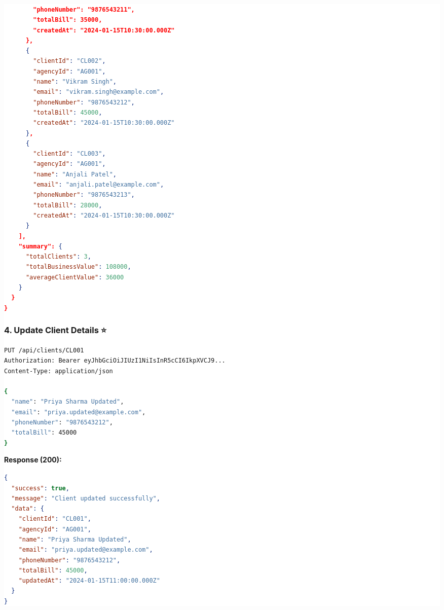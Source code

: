 ```json
        "phoneNumber": "9876543211",
        "totalBill": 35000,
        "createdAt": "2024-01-15T10:30:00.000Z"
      },
      {
        "clientId": "CL002",
        "agencyId": "AG001",
        "name": "Vikram Singh",
        "email": "vikram.singh@example.com",
        "phoneNumber": "9876543212",
        "totalBill": 45000,
        "createdAt": "2024-01-15T10:30:00.000Z"
      },
      {
        "clientId": "CL003",
        "agencyId": "AG001",
        "name": "Anjali Patel",
        "email": "anjali.patel@example.com",
        "phoneNumber": "9876543213",
        "totalBill": 28000,
        "createdAt": "2024-01-15T10:30:00.000Z"
      }
    ],
    "summary": {
      "totalClients": 3,
      "totalBusinessValue": 108000,
      "averageClientValue": 36000
    }
  }
}
```

### 4. Update Client Details ⭐
```bash
PUT /api/clients/CL001
Authorization: Bearer eyJhbGciOiJIUzI1NiIsInR5cCI6IkpXVCJ9...
Content-Type: application/json

{
  "name": "Priya Sharma Updated",
  "email": "priya.updated@example.com",
  "phoneNumber": "9876543212",
  "totalBill": 45000
}
```

**Response (200):**
```json
{
  "success": true,
  "message": "Client updated successfully",
  "data": {
    "clientId": "CL001",
    "agencyId": "AG001",
    "name": "Priya Sharma Updated",
    "email": "priya.updated@example.com",
    "phoneNumber": "9876543212",
    "totalBill": 45000,
    "updatedAt": "2024-01-15T11:00:00.000Z"
  }
}
```
